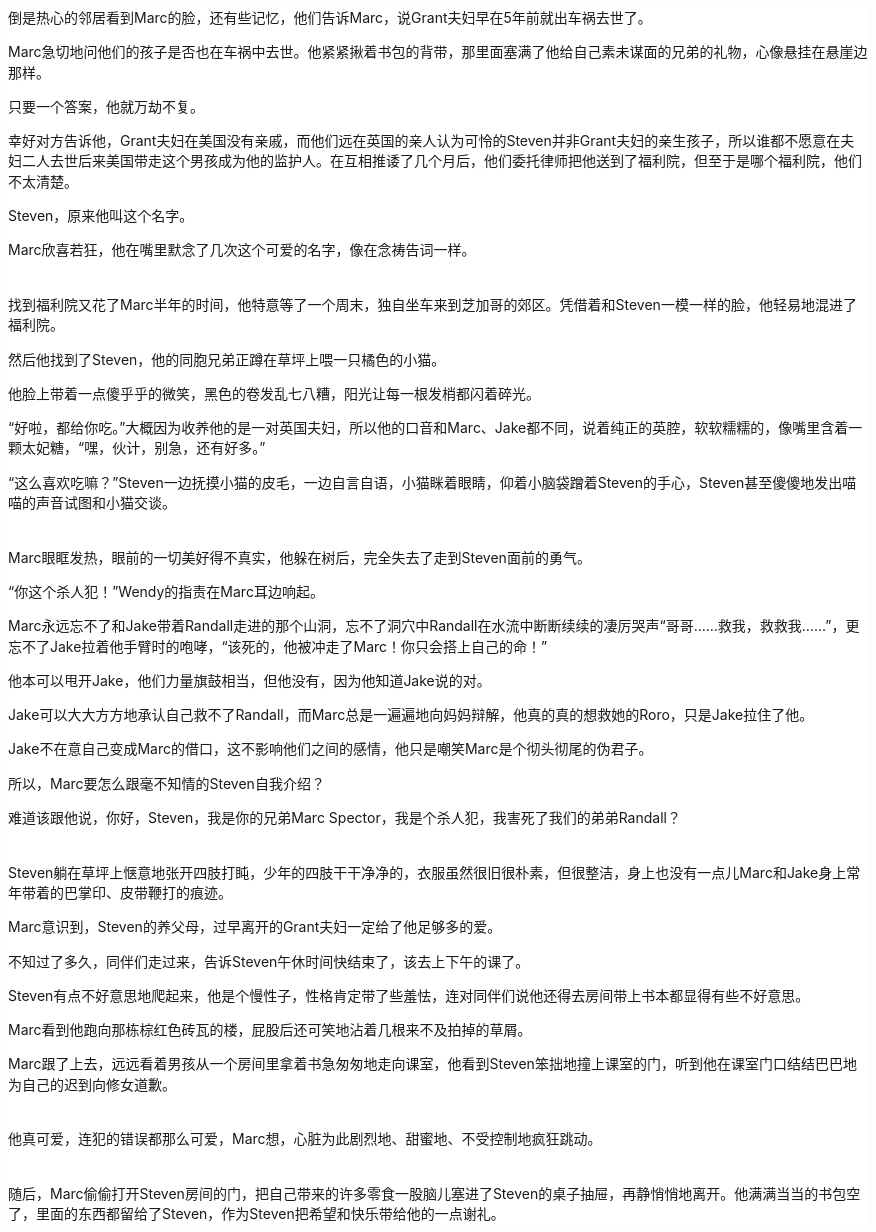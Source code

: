 倒是热心的邻居看到Marc的脸，还有些记忆，他们告诉Marc，说Grant夫妇早在5年前就出车祸去世了。

Marc急切地问他们的孩子是否也在车祸中去世。他紧紧揪着书包的背带，那里面塞满了他给自己素未谋面的兄弟的礼物，心像悬挂在悬崖边那样。

只要一个答案，他就万劫不复。

幸好对方告诉他，Grant夫妇在美国没有亲戚，而他们远在英国的亲人认为可怜的Steven并非Grant夫妇的亲生孩子，所以谁都不愿意在夫妇二人去世后来美国带走这个男孩成为他的监护人。在互相推诿了几个月后，他们委托律师把他送到了福利院，但至于是哪个福利院，他们不太清楚。

Steven，原来他叫这个名字。

Marc欣喜若狂，他在嘴里默念了几次这个可爱的名字，像在念祷告词一样。
<br><br/>


找到福利院又花了Marc半年的时间，他特意等了一个周末，独自坐车来到芝加哥的郊区。凭借着和Steven一模一样的脸，他轻易地混进了福利院。

然后他找到了Steven，他的同胞兄弟正蹲在草坪上喂一只橘色的小猫。

他脸上带着一点傻乎乎的微笑，黑色的卷发乱七八糟，阳光让每一根发梢都闪着碎光。

“好啦，都给你吃。”大概因为收养他的是一对英国夫妇，所以他的口音和Marc、Jake都不同，说着纯正的英腔，软软糯糯的，像嘴里含着一颗太妃糖，“嘿，伙计，别急，还有好多。”

“这么喜欢吃嘛？”Steven一边抚摸小猫的皮毛，一边自言自语，小猫眯着眼睛，仰着小脑袋蹭着Steven的手心，Steven甚至傻傻地发出喵喵的声音试图和小猫交谈。
<br><br/>


Marc眼眶发热，眼前的一切美好得不真实，他躲在树后，完全失去了走到Steven面前的勇气。

“你这个杀人犯！”Wendy的指责在Marc耳边响起。

Marc永远忘不了和Jake带着Randall走进的那个山洞，忘不了洞穴中Randall在水流中断断续续的凄厉哭声“哥哥……救我，救救我……”，更忘不了Jake拉着他手臂时的咆哮，“该死的，他被冲走了Marc！你只会搭上自己的命！”

他本可以甩开Jake，他们力量旗鼓相当，但他没有，因为他知道Jake说的对。

Jake可以大大方方地承认自己救不了Randall，而Marc总是一遍遍地向妈妈辩解，他真的真的想救她的Roro，只是Jake拉住了他。

Jake不在意自己变成Marc的借口，这不影响他们之间的感情，他只是嘲笑Marc是个彻头彻尾的伪君子。

所以，Marc要怎么跟毫不知情的Steven自我介绍？

难道该跟他说，你好，Steven，我是你的兄弟Marc Spector，我是个杀人犯，我害死了我们的弟弟Randall？
<br><br/>


Steven躺在草坪上惬意地张开四肢打盹，少年的四肢干干净净的，衣服虽然很旧很朴素，但很整洁，身上也没有一点儿Marc和Jake身上常年带着的巴掌印、皮带鞭打的痕迹。

Marc意识到，Steven的养父母，过早离开的Grant夫妇一定给了他足够多的爱。

不知过了多久，同伴们走过来，告诉Steven午休时间快结束了，该去上下午的课了。

Steven有点不好意思地爬起来，他是个慢性子，性格肯定带了些羞怯，连对同伴们说他还得去房间带上书本都显得有些不好意思。

Marc看到他跑向那栋棕红色砖瓦的楼，屁股后还可笑地沾着几根来不及拍掉的草屑。

Marc跟了上去，远远看着男孩从一个房间里拿着书急匆匆地走向课室，他看到Steven笨拙地撞上课室的门，听到他在课室门口结结巴巴地为自己的迟到向修女道歉。
<br><br/>


他真可爱，连犯的错误都那么可爱，Marc想，心脏为此剧烈地、甜蜜地、不受控制地疯狂跳动。
<br><br/>


随后，Marc偷偷打开Steven房间的门，把自己带来的许多零食一股脑儿塞进了Steven的桌子抽屉，再静悄悄地离开。他满满当当的书包空了，里面的东西都留给了Steven，作为Steven把希望和快乐带给他的一点谢礼。
